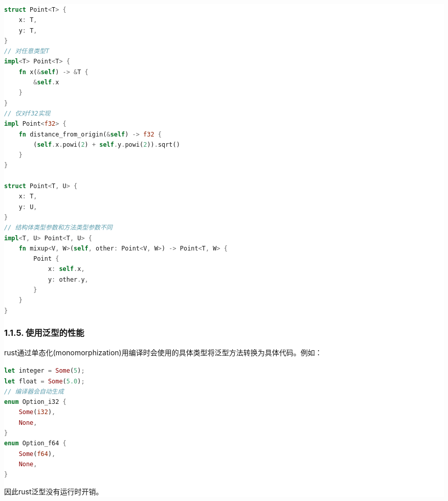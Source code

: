 ```rust
struct Point<T> {
    x: T,
    y: T,
}
// 对任意类型T
impl<T> Point<T> {
    fn x(&self) -> &T {
        &self.x
    }
}
// 仅对f32实现
impl Point<f32> {
    fn distance_from_origin(&self) -> f32 {
        (self.x.powi(2) + self.y.powi(2)).sqrt()
    }
}

struct Point<T, U> {
    x: T,
    y: U,
}
// 结构体类型参数和方法类型参数不同
impl<T, U> Point<T, U> {
    fn mixup<V, W>(self, other: Point<V, W>) -> Point<T, W> {
        Point {
            x: self.x,
            y: other.y,
        }
    }
}
```

### 1.1.5. 使用泛型的性能

rust通过单态化(monomorphization)用编译时会使用的具体类型将泛型方法转换为具体代码。例如：

```rust
let integer = Some(5);
let float = Some(5.0);
// 编译器会自动生成
enum Option_i32 {
    Some(i32),
    None,
}
enum Option_f64 {
    Some(f64),
    None,
}
```

因此rust泛型没有运行时开销。

